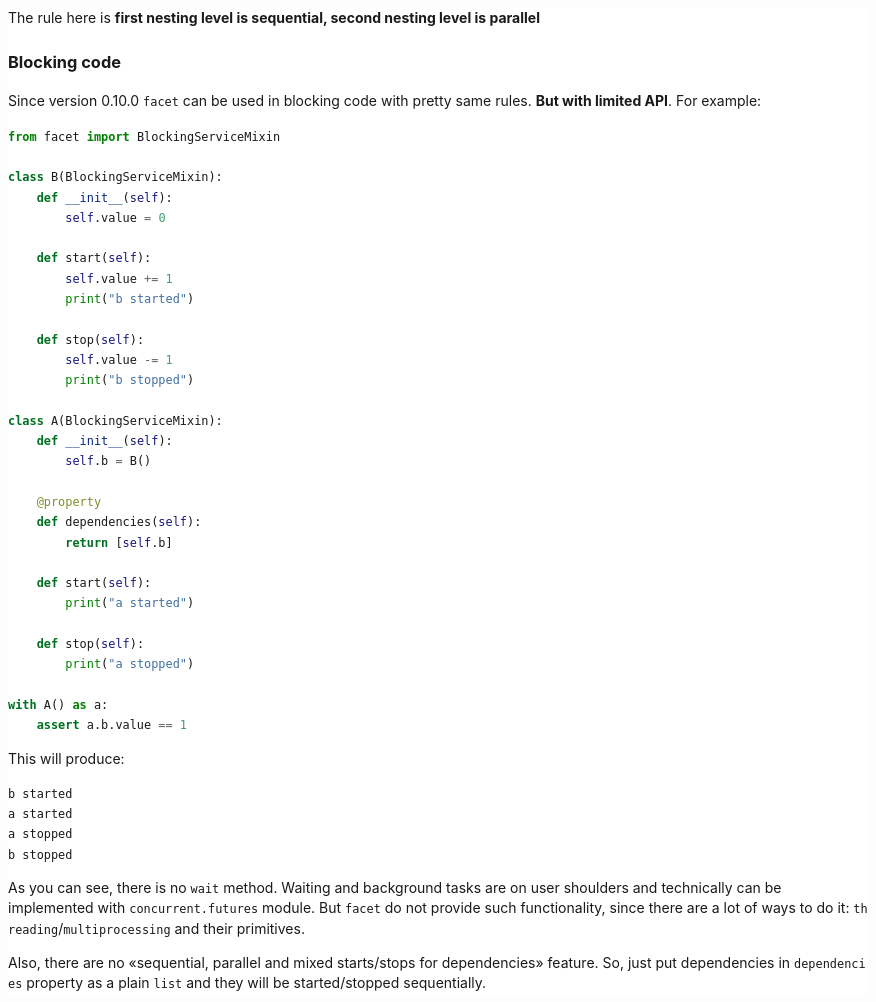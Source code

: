The rule here is **first nesting level is sequential, second nesting level is parallel**

### Blocking code
Since version 0.10.0 `facet` can be used in blocking code with pretty same rules. **But with limited API**. For example:
``` python
from facet import BlockingServiceMixin

class B(BlockingServiceMixin):
    def __init__(self):
        self.value = 0

    def start(self):
        self.value += 1
        print("b started")

    def stop(self):
        self.value -= 1
        print("b stopped")

class A(BlockingServiceMixin):
    def __init__(self):
        self.b = B()

    @property
    def dependencies(self):
        return [self.b]

    def start(self):
        print("a started")

    def stop(self):
        print("a stopped")

with A() as a:
    assert a.b.value == 1
```
This will produce:
```
b started
a started
a stopped
b stopped
```
As you can see, there is no `wait` method. Waiting and background tasks are on user shoulders and technically can be implemented with `concurrent.futures` module. But `facet` do not provide such functionality, since there are a lot of ways to do it: `threading`/`multiprocessing` and their primitives.

Also, there are no «sequential, parallel and mixed starts/stops for dependencies» feature. So, just put dependencies in `dependencies` property as a plain `list` and they will be started/stopped sequentially.

